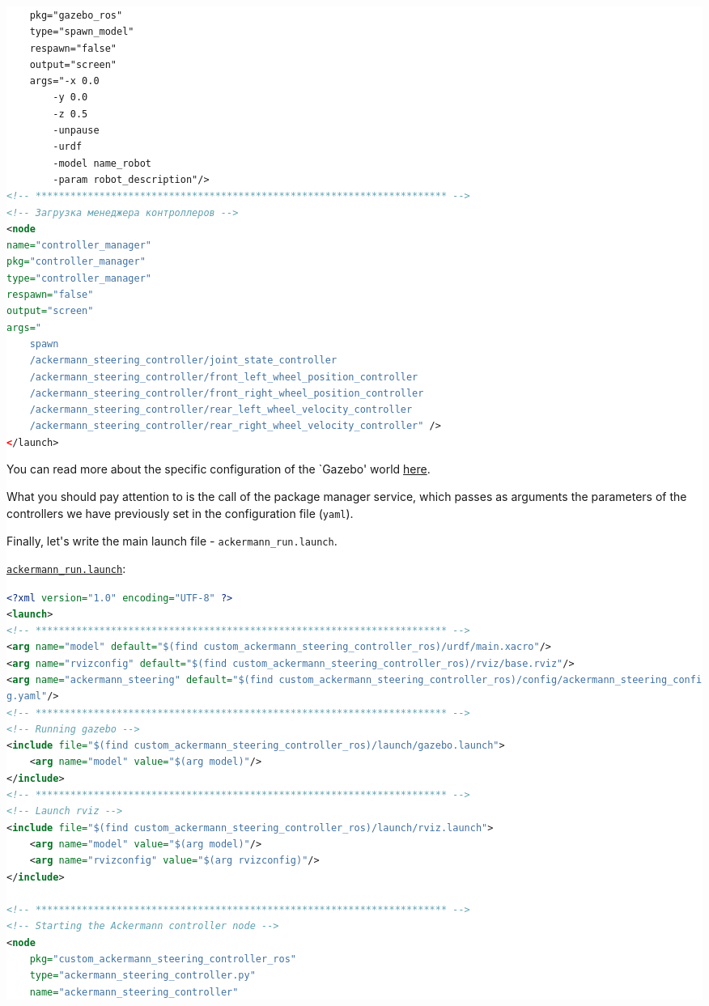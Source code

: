 ```xml
	pkg="gazebo_ros" 
	type="spawn_model" 
	respawn="false" 
	output="screen"
	args="-x 0.0
		-y 0.0
		-z 0.5   
		-unpause 
		-urdf 
        -model name_robot
		-param robot_description"/>
<!-- *********************************************************************** -->
<!-- Загрузка менеджера контроллеров -->
<node 
name="controller_manager" 
pkg="controller_manager" 
type="controller_manager" 
respawn="false" 
output="screen" 
args="
	spawn 
	/ackermann_steering_controller/joint_state_controller 
	/ackermann_steering_controller/front_left_wheel_position_controller 
	/ackermann_steering_controller/front_right_wheel_position_controller 
	/ackermann_steering_controller/rear_left_wheel_velocity_controller 
	/ackermann_steering_controller/rear_right_wheel_velocity_controller" />
</launch>
```

You can read more about the specific configuration of the `Gazebo' world [here](https://classic.gazebosim.org/tutorials?tut=ros_roslaunch).

What you should pay attention to is the call of the package manager service, which passes as arguments the parameters of the controllers we have previously set in the configuration file (`yaml`).

Finally, let's write the main launch file - `ackermann_run.launch`.

[`ackermann_run.launch`](https://github.com/AntonSHBK/custom_ackermann_steering_controller_ros/blob/main/launch/ackermann_run.launch):
```xml
<?xml version="1.0" encoding="UTF-8" ?>
<launch>
<!-- *********************************************************************** -->
<arg name="model" default="$(find custom_ackermann_steering_controller_ros)/urdf/main.xacro"/>
<arg name="rvizconfig" default="$(find custom_ackermann_steering_controller_ros)/rviz/base.rviz"/>
<arg name="ackermann_steering" default="$(find custom_ackermann_steering_controller_ros)/config/ackermann_steering_config.yaml"/>
<!-- *********************************************************************** -->
<!-- Running gazebo -->
<include file="$(find custom_ackermann_steering_controller_ros)/launch/gazebo.launch">
    <arg name="model" value="$(arg model)"/>
</include>
<!-- *********************************************************************** -->
<!-- Launch rviz -->
<include file="$(find custom_ackermann_steering_controller_ros)/launch/rviz.launch">
    <arg name="model" value="$(arg model)"/>
    <arg name="rvizconfig" value="$(arg rvizconfig)"/>
</include>

<!-- *********************************************************************** -->
<!-- Starting the Ackermann controller node -->
<node 
    pkg="custom_ackermann_steering_controller_ros" 
    type="ackermann_steering_controller.py" 
    name="ackermann_steering_controller"
```